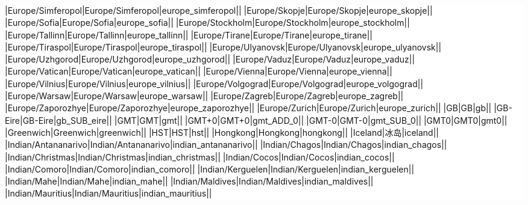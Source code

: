 |Europe/Simferopol|Europe/Simferopol|europe_simferopol||
|Europe/Skopje|Europe/Skopje|europe_skopje||
|Europe/Sofia|Europe/Sofia|europe_sofia||
|Europe/Stockholm|Europe/Stockholm|europe_stockholm||
|Europe/Tallinn|Europe/Tallinn|europe_tallinn||
|Europe/Tirane|Europe/Tirane|europe_tirane||
|Europe/Tiraspol|Europe/Tiraspol|europe_tiraspol||
|Europe/Ulyanovsk|Europe/Ulyanovsk|europe_ulyanovsk||
|Europe/Uzhgorod|Europe/Uzhgorod|europe_uzhgorod||
|Europe/Vaduz|Europe/Vaduz|europe_vaduz||
|Europe/Vatican|Europe/Vatican|europe_vatican||
|Europe/Vienna|Europe/Vienna|europe_vienna||
|Europe/Vilnius|Europe/Vilnius|europe_vilnius||
|Europe/Volgograd|Europe/Volgograd|europe_volgograd||
|Europe/Warsaw|Europe/Warsaw|europe_warsaw||
|Europe/Zagreb|Europe/Zagreb|europe_zagreb||
|Europe/Zaporozhye|Europe/Zaporozhye|europe_zaporozhye||
|Europe/Zurich|Europe/Zurich|europe_zurich||
|GB|GB|gb||
|GB-Eire|GB-Eire|gb_SUB_eire||
|GMT|GMT|gmt||
|GMT+0|GMT+0|gmt_ADD_0||
|GMT-0|GMT-0|gmt_SUB_0||
|GMT0|GMT0|gmt0||
|Greenwich|Greenwich|greenwich||
|HST|HST|hst||
|Hongkong|Hongkong|hongkong||
|Iceland|冰岛|iceland||
|Indian/Antananarivo|Indian/Antananarivo|indian_antananarivo||
|Indian/Chagos|Indian/Chagos|indian_chagos||
|Indian/Christmas|Indian/Christmas|indian_christmas||
|Indian/Cocos|Indian/Cocos|indian_cocos||
|Indian/Comoro|Indian/Comoro|indian_comoro||
|Indian/Kerguelen|Indian/Kerguelen|indian_kerguelen||
|Indian/Mahe|Indian/Mahe|indian_mahe||
|Indian/Maldives|Indian/Maldives|indian_maldives||
|Indian/Mauritius|Indian/Mauritius|indian_mauritius||
